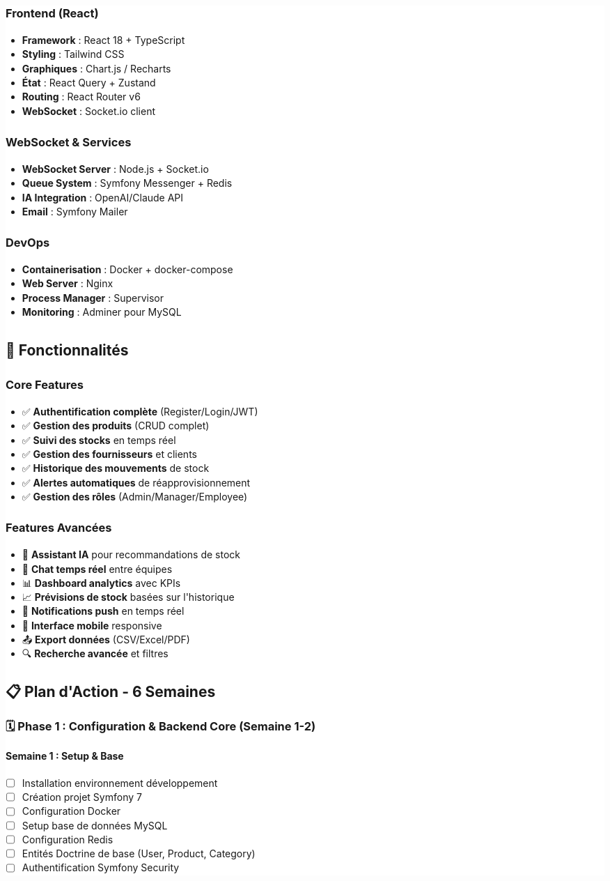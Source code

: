### Frontend (React)
- **Framework** : React 18 + TypeScript
- **Styling** : Tailwind CSS
- **Graphiques** : Chart.js / Recharts
- **État** : React Query + Zustand
- **Routing** : React Router v6
- **WebSocket** : Socket.io client

### WebSocket & Services
- **WebSocket Server** : Node.js + Socket.io
- **Queue System** : Symfony Messenger + Redis
- **IA Integration** : OpenAI/Claude API
- **Email** : Symfony Mailer

### DevOps
- **Containerisation** : Docker + docker-compose
- **Web Server** : Nginx
- **Process Manager** : Supervisor
- **Monitoring** : Adminer pour MySQL

## 🎯 Fonctionnalités

### Core Features
- ✅ **Authentification complète** (Register/Login/JWT)
- ✅ **Gestion des produits** (CRUD complet)
- ✅ **Suivi des stocks** en temps réel
- ✅ **Gestion des fournisseurs** et clients
- ✅ **Historique des mouvements** de stock
- ✅ **Alertes automatiques** de réapprovisionnement
- ✅ **Gestion des rôles** (Admin/Manager/Employee)

### Features Avancées
- 🤖 **Assistant IA** pour recommandations de stock
- 💬 **Chat temps réel** entre équipes
- 📊 **Dashboard analytics** avec KPIs
- 📈 **Prévisions de stock** basées sur l'historique
- 🔔 **Notifications push** en temps réel
- 📱 **Interface mobile** responsive
- 📤 **Export données** (CSV/Excel/PDF)
- 🔍 **Recherche avancée** et filtres

## 📋 Plan d'Action - 6 Semaines

### 🗓️ Phase 1 : Configuration & Backend Core (Semaine 1-2)

#### Semaine 1 : Setup & Base
- [ ] Installation environnement développement
- [ ] Création projet Symfony 7
- [ ] Configuration Docker
- [ ] Setup base de données MySQL
- [ ] Configuration Redis
- [ ] Entités Doctrine de base (User, Product, Category)
- [ ] Authentification Symfony Security
